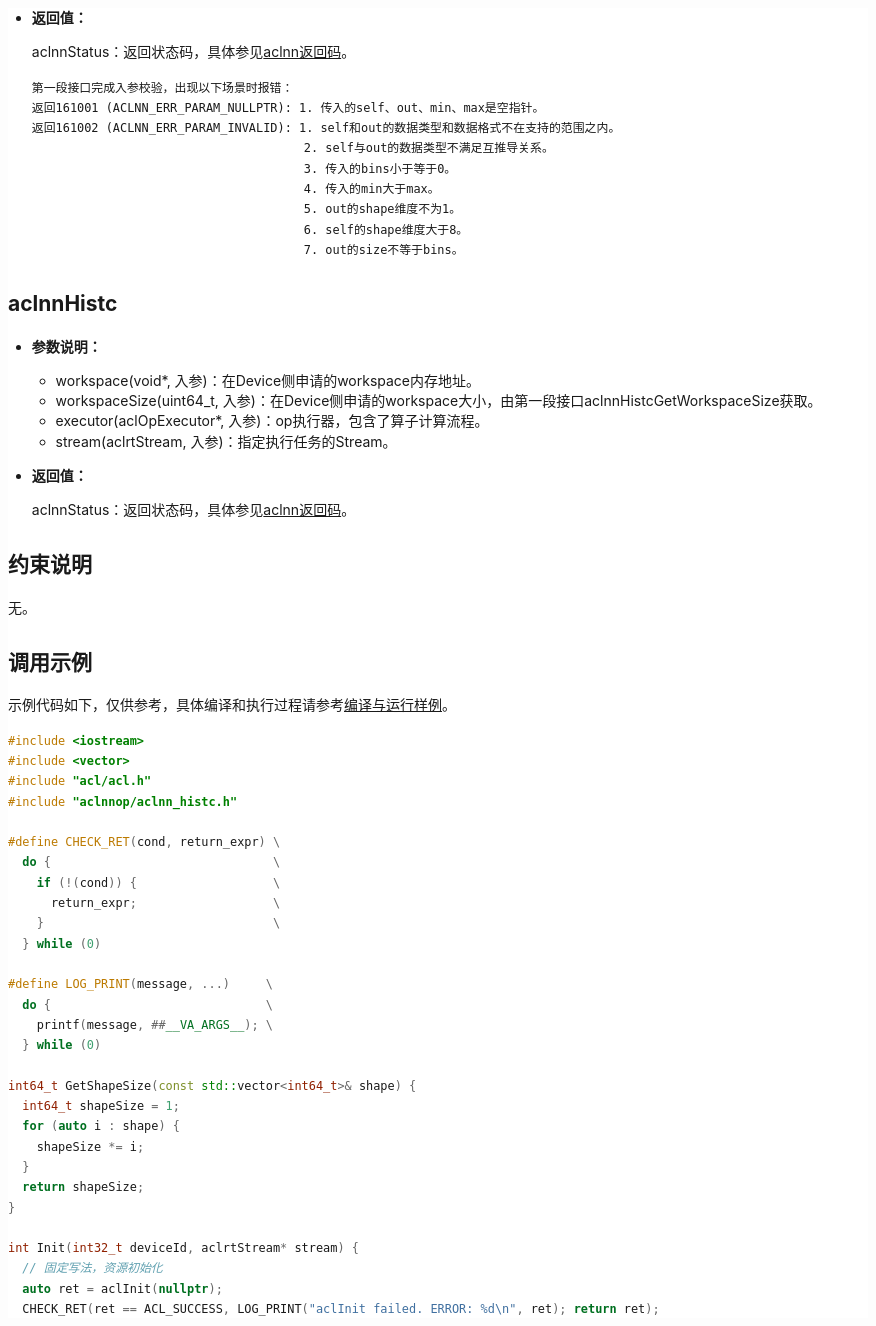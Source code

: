 - **返回值：**

  aclnnStatus：返回状态码，具体参见[aclnn返回码](common/aclnn返回码.md)。

  ```
  第一段接口完成入参校验，出现以下场景时报错：
  返回161001 (ACLNN_ERR_PARAM_NULLPTR): 1. 传入的self、out、min、max是空指针。
  返回161002 (ACLNN_ERR_PARAM_INVALID): 1. self和out的数据类型和数据格式不在支持的范围之内。
                                        2. self与out的数据类型不满足互推导关系。
                                        3. 传入的bins小于等于0。
                                        4. 传入的min大于max。
                                        5. out的shape维度不为1。
                                        6. self的shape维度大于8。
                                        7. out的size不等于bins。
  ```

## aclnnHistc

- **参数说明：**

  - workspace(void*, 入参)：在Device侧申请的workspace内存地址。
  - workspaceSize(uint64_t, 入参)：在Device侧申请的workspace大小，由第一段接口aclnnHistcGetWorkspaceSize获取。
  - executor(aclOpExecutor*, 入参)：op执行器，包含了算子计算流程。
  - stream(aclrtStream, 入参)：指定执行任务的Stream。

- **返回值：**

  aclnnStatus：返回状态码，具体参见[aclnn返回码](common/aclnn返回码.md)。

## 约束说明

无。

## 调用示例

示例代码如下，仅供参考，具体编译和执行过程请参考[编译与运行样例](common/编译与运行样例.md)。
```Cpp
#include <iostream>
#include <vector>
#include "acl/acl.h"
#include "aclnnop/aclnn_histc.h"

#define CHECK_RET(cond, return_expr) \
  do {                               \
    if (!(cond)) {                   \
      return_expr;                   \
    }                                \
  } while (0)

#define LOG_PRINT(message, ...)     \
  do {                              \
    printf(message, ##__VA_ARGS__); \
  } while (0)

int64_t GetShapeSize(const std::vector<int64_t>& shape) {
  int64_t shapeSize = 1;
  for (auto i : shape) {
    shapeSize *= i;
  }
  return shapeSize;
}

int Init(int32_t deviceId, aclrtStream* stream) {
  // 固定写法，资源初始化
  auto ret = aclInit(nullptr);
  CHECK_RET(ret == ACL_SUCCESS, LOG_PRINT("aclInit failed. ERROR: %d\n", ret); return ret);
```